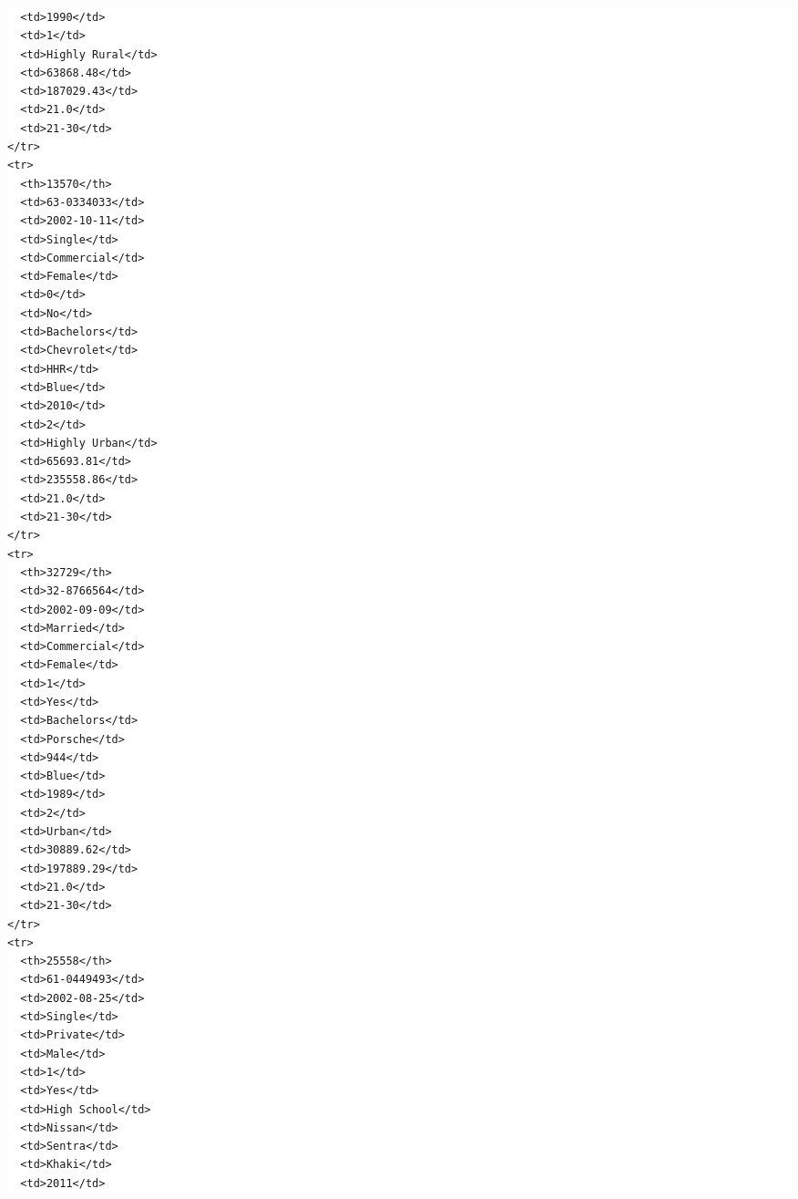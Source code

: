       <td>1990</td>
      <td>1</td>
      <td>Highly Rural</td>
      <td>63868.48</td>
      <td>187029.43</td>
      <td>21.0</td>
      <td>21-30</td>
    </tr>
    <tr>
      <th>13570</th>
      <td>63-0334033</td>
      <td>2002-10-11</td>
      <td>Single</td>
      <td>Commercial</td>
      <td>Female</td>
      <td>0</td>
      <td>No</td>
      <td>Bachelors</td>
      <td>Chevrolet</td>
      <td>HHR</td>
      <td>Blue</td>
      <td>2010</td>
      <td>2</td>
      <td>Highly Urban</td>
      <td>65693.81</td>
      <td>235558.86</td>
      <td>21.0</td>
      <td>21-30</td>
    </tr>
    <tr>
      <th>32729</th>
      <td>32-8766564</td>
      <td>2002-09-09</td>
      <td>Married</td>
      <td>Commercial</td>
      <td>Female</td>
      <td>1</td>
      <td>Yes</td>
      <td>Bachelors</td>
      <td>Porsche</td>
      <td>944</td>
      <td>Blue</td>
      <td>1989</td>
      <td>2</td>
      <td>Urban</td>
      <td>30889.62</td>
      <td>197889.29</td>
      <td>21.0</td>
      <td>21-30</td>
    </tr>
    <tr>
      <th>25558</th>
      <td>61-0449493</td>
      <td>2002-08-25</td>
      <td>Single</td>
      <td>Private</td>
      <td>Male</td>
      <td>1</td>
      <td>Yes</td>
      <td>High School</td>
      <td>Nissan</td>
      <td>Sentra</td>
      <td>Khaki</td>
      <td>2011</td>